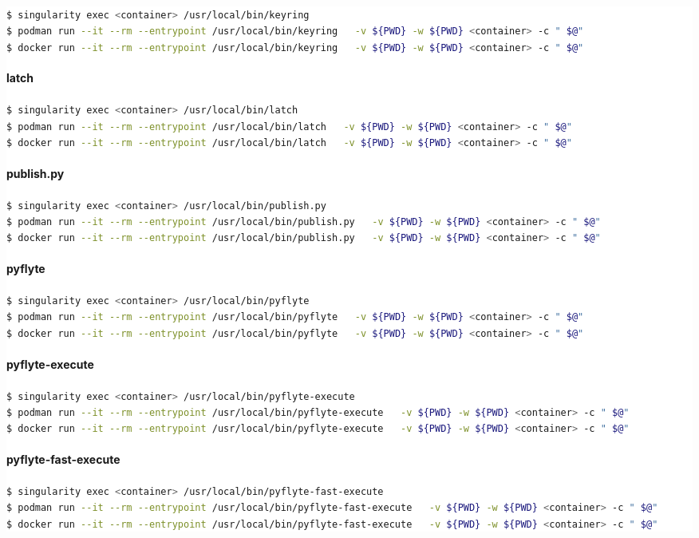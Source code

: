 ```bash
$ singularity exec <container> /usr/local/bin/keyring
$ podman run --it --rm --entrypoint /usr/local/bin/keyring   -v ${PWD} -w ${PWD} <container> -c " $@"
$ docker run --it --rm --entrypoint /usr/local/bin/keyring   -v ${PWD} -w ${PWD} <container> -c " $@"
```


#### latch

```bash
$ singularity exec <container> /usr/local/bin/latch
$ podman run --it --rm --entrypoint /usr/local/bin/latch   -v ${PWD} -w ${PWD} <container> -c " $@"
$ docker run --it --rm --entrypoint /usr/local/bin/latch   -v ${PWD} -w ${PWD} <container> -c " $@"
```


#### publish.py

```bash
$ singularity exec <container> /usr/local/bin/publish.py
$ podman run --it --rm --entrypoint /usr/local/bin/publish.py   -v ${PWD} -w ${PWD} <container> -c " $@"
$ docker run --it --rm --entrypoint /usr/local/bin/publish.py   -v ${PWD} -w ${PWD} <container> -c " $@"
```


#### pyflyte

```bash
$ singularity exec <container> /usr/local/bin/pyflyte
$ podman run --it --rm --entrypoint /usr/local/bin/pyflyte   -v ${PWD} -w ${PWD} <container> -c " $@"
$ docker run --it --rm --entrypoint /usr/local/bin/pyflyte   -v ${PWD} -w ${PWD} <container> -c " $@"
```


#### pyflyte-execute

```bash
$ singularity exec <container> /usr/local/bin/pyflyte-execute
$ podman run --it --rm --entrypoint /usr/local/bin/pyflyte-execute   -v ${PWD} -w ${PWD} <container> -c " $@"
$ docker run --it --rm --entrypoint /usr/local/bin/pyflyte-execute   -v ${PWD} -w ${PWD} <container> -c " $@"
```


#### pyflyte-fast-execute

```bash
$ singularity exec <container> /usr/local/bin/pyflyte-fast-execute
$ podman run --it --rm --entrypoint /usr/local/bin/pyflyte-fast-execute   -v ${PWD} -w ${PWD} <container> -c " $@"
$ docker run --it --rm --entrypoint /usr/local/bin/pyflyte-fast-execute   -v ${PWD} -w ${PWD} <container> -c " $@"
```
